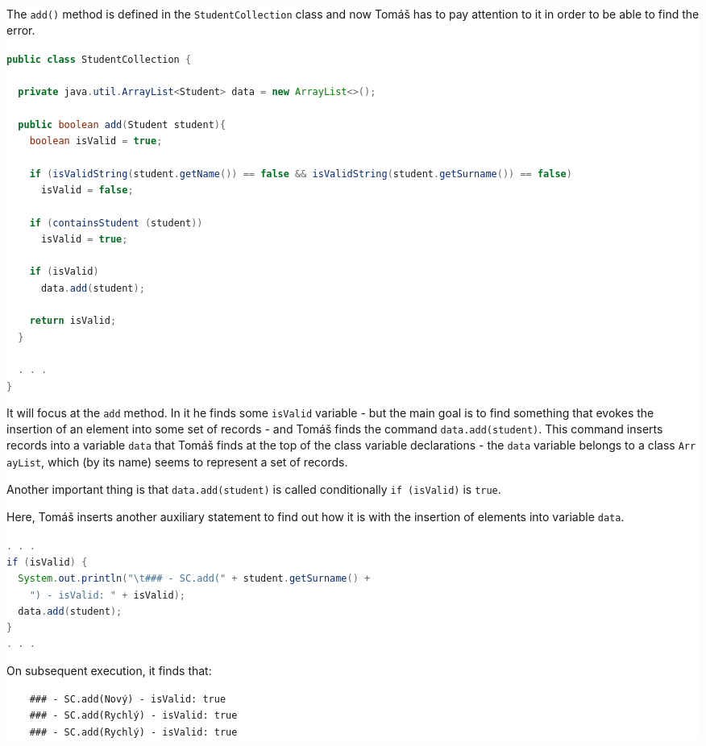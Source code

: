 The `add()` method is defined in the `StudentCollection` class and now Tomáš has to pay attention to it in order to be able to find the error.

```java
public class StudentCollection {
  
  private java.util.ArrayList<Student> data = new ArrayList<>();
  
  public boolean add(Student student){
    boolean isValid = true;
    
    if (isValidString(student.getName()) == false && isValidString(student.getSurname()) == false)
      isValid = false;
    
    if (containsStudent (student))
      isValid = true;
    
    if (isValid)
      data.add(student);
    
    return isValid;
  }
  
  . . .
} 
```

It will focus at the `add` method. In it he finds some `isValid` variable - but the main goal is to find something that evokes the insertion of an element into some set of records - and Tomáš finds the command `data.add(student)`. This command inserts records into a variable `data` that Tomáš finds at the top of the class variable declarations - the `data` variable belongs to a class `ArrayList`, which (by its name) seems to represent a set of records.

Another important thing is that `data.add(student)` is called conditionally `if (isValid)` is `true`.

Here, Tomáš inserts another auxiliary statement to find out how it is with the insertion of elements into variable `data`.

```java
. . .
if (isValid) {
  System.out.println("\t### - SC.add(" + student.getSurname() + 
    ") - isValid: " + isValid);
  data.add(student);
} 
. . .
```

On subsequent execution, it finds that:

```
	### - SC.add(Nový) - isValid: true
	### - SC.add(Rychlý) - isValid: true
	### - SC.add(Rychlý) - isValid: true
```
